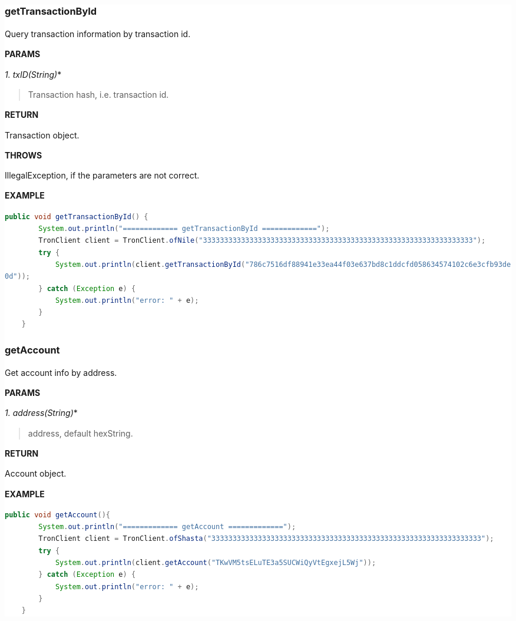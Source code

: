 ### getTransactionById 

Query transaction information by transaction id.

**PARAMS**  

*1. txID(String)**  

> Transaction hash, i.e. transaction id.  

**RETURN**  

Transaction object.  

**THROWS**  

IllegalException, if the parameters are not correct.  

**EXAMPLE** 
 
```java
public void getTransactionById() {
        System.out.println("============= getTransactionById =============");
        TronClient client = TronClient.ofNile("3333333333333333333333333333333333333333333333333333333333333333");
        try {
            System.out.println(client.getTransactionById("786c7516df88941e33ea44f03e637bd8c1ddcfd058634574102c6e3cfb93de0d"));
        } catch (Exception e) {
            System.out.println("error: " + e);
        }
    }
```

### getAccount 

Get account info by address.  

**PARAMS**  

*1. address(String)**  

> address, default hexString.

**RETURN**  

Account object.    

**EXAMPLE** 
 
```java
public void getAccount(){
        System.out.println("============= getAccount =============");
        TronClient client = TronClient.ofShasta("3333333333333333333333333333333333333333333333333333333333333333");
        try {
            System.out.println(client.getAccount("TKwVM5tsELuTE3a5SUCWiQyVtEgxejL5Wj"));
        } catch (Exception e) {
            System.out.println("error: " + e);
        }
    }
```
